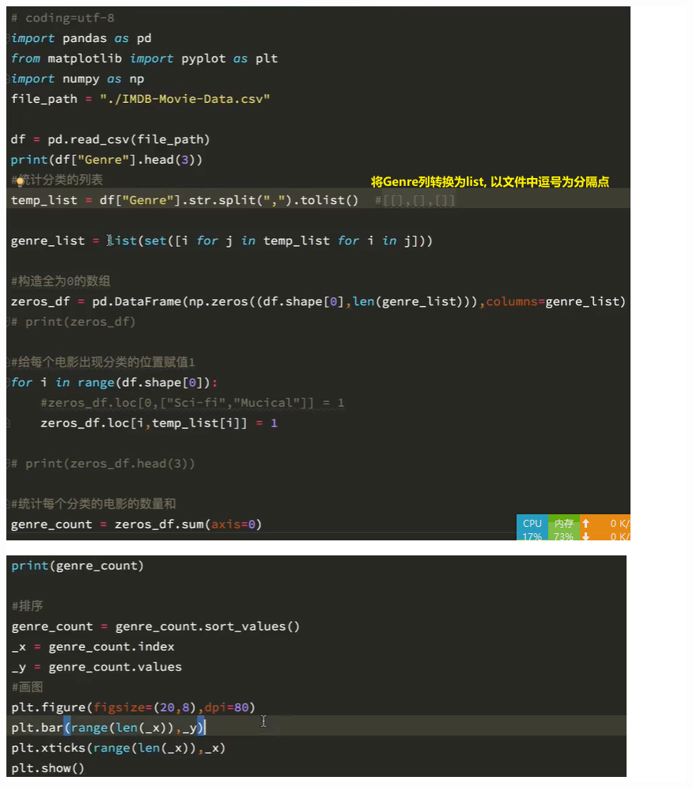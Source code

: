 ![image-20210311130213479](markdownImg/%E6%95%B0%E6%8D%AE%E5%88%86%E6%9E%90Python/image-20210311130213479-1615438957461.png)

![image-20210311130506156](markdownImg/%E6%95%B0%E6%8D%AE%E5%88%86%E6%9E%90Python/image-20210311130506156.png)
